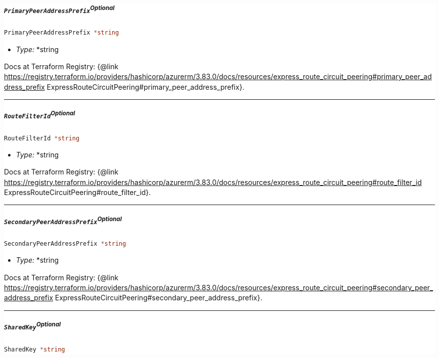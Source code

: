 ##### `PrimaryPeerAddressPrefix`<sup>Optional</sup> <a name="PrimaryPeerAddressPrefix" id="@cdktf/provider-azurerm.expressRouteCircuitPeering.ExpressRouteCircuitPeeringConfig.property.primaryPeerAddressPrefix"></a>

```go
PrimaryPeerAddressPrefix *string
```

- *Type:* *string

Docs at Terraform Registry: {@link https://registry.terraform.io/providers/hashicorp/azurerm/3.83.0/docs/resources/express_route_circuit_peering#primary_peer_address_prefix ExpressRouteCircuitPeering#primary_peer_address_prefix}.

---

##### `RouteFilterId`<sup>Optional</sup> <a name="RouteFilterId" id="@cdktf/provider-azurerm.expressRouteCircuitPeering.ExpressRouteCircuitPeeringConfig.property.routeFilterId"></a>

```go
RouteFilterId *string
```

- *Type:* *string

Docs at Terraform Registry: {@link https://registry.terraform.io/providers/hashicorp/azurerm/3.83.0/docs/resources/express_route_circuit_peering#route_filter_id ExpressRouteCircuitPeering#route_filter_id}.

---

##### `SecondaryPeerAddressPrefix`<sup>Optional</sup> <a name="SecondaryPeerAddressPrefix" id="@cdktf/provider-azurerm.expressRouteCircuitPeering.ExpressRouteCircuitPeeringConfig.property.secondaryPeerAddressPrefix"></a>

```go
SecondaryPeerAddressPrefix *string
```

- *Type:* *string

Docs at Terraform Registry: {@link https://registry.terraform.io/providers/hashicorp/azurerm/3.83.0/docs/resources/express_route_circuit_peering#secondary_peer_address_prefix ExpressRouteCircuitPeering#secondary_peer_address_prefix}.

---

##### `SharedKey`<sup>Optional</sup> <a name="SharedKey" id="@cdktf/provider-azurerm.expressRouteCircuitPeering.ExpressRouteCircuitPeeringConfig.property.sharedKey"></a>

```go
SharedKey *string
```

